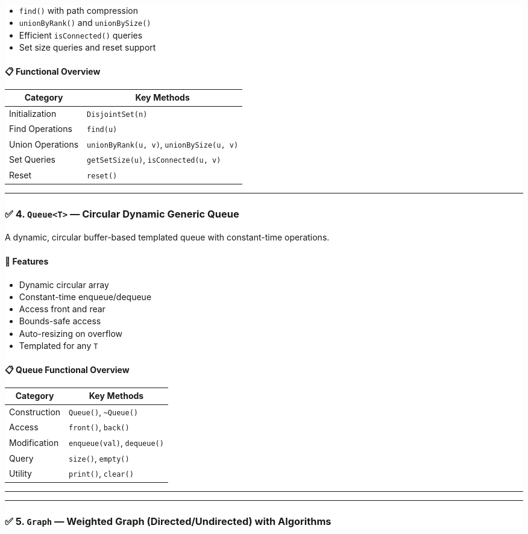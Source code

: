 - `find()` with path compression
- `unionByRank()` and `unionBySize()`
- Efficient `isConnected()` queries
- Set size queries and reset support

#### 📋 Functional Overview

| Category            | Key Methods                           |
|---------------------|----------------------------------------|
| Initialization      | `DisjointSet(n)`                       |
| Find Operations     | `find(u)`                              |
| Union Operations    | `unionByRank(u, v)`, `unionBySize(u, v)` |
| Set Queries         | `getSetSize(u)`, `isConnected(u, v)`   |
| Reset               | `reset()`                              |

---

### ✅ 4. `Queue<T>` — Circular Dynamic Generic Queue

A dynamic, circular buffer-based templated queue with constant-time operations.

#### 🔧 Features

- Dynamic circular array
- Constant-time enqueue/dequeue
- Access front and rear
- Bounds-safe access
- Auto-resizing on overflow
- Templated for any `T`

#### 📋 Queue Functional Overview

| Category         | Key Methods                              |
|------------------|-------------------------------------------|
| Construction     | `Queue()`, `~Queue()`                     |
| Access           | `front()`, `back()`                       |
| Modification     | `enqueue(val)`, `dequeue()`               |
| Query            | `size()`, `empty()`                       |
| Utility          | `print()`, `clear()`                      |

---

---

### ✅ 5. `Graph` — Weighted Graph (Directed/Undirected) with Algorithms
